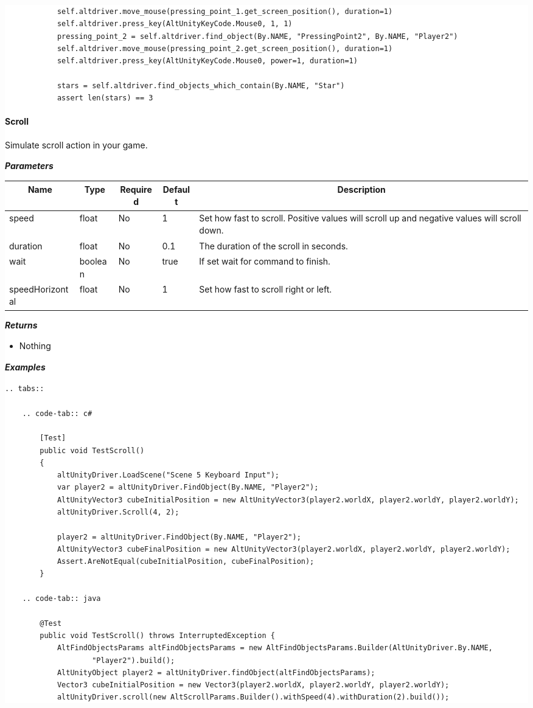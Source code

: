 ```eval_rst
            self.altdriver.move_mouse(pressing_point_1.get_screen_position(), duration=1)
            self.altdriver.press_key(AltUnityKeyCode.Mouse0, 1, 1)
            pressing_point_2 = self.altdriver.find_object(By.NAME, "PressingPoint2", By.NAME, "Player2")
            self.altdriver.move_mouse(pressing_point_2.get_screen_position(), duration=1)
            self.altdriver.press_key(AltUnityKeyCode.Mouse0, power=1, duration=1)

            stars = self.altdriver.find_objects_which_contain(By.NAME, "Star")
            assert len(stars) == 3

```

#### Scroll

Simulate scroll action in your game.

**_Parameters_**

| Name          | Type    | Required | Default | Description                                                                                  |
| ------------- | ------- | -------- | ------- | -------------------------------------------------------------------------------------------- |
| speed         | float   | No       | 1       | Set how fast to scroll. Positive values will scroll up and negative values will scroll down. |
| duration      | float   | No       | 0.1     | The duration of the scroll in seconds.                                                       |
| wait          | boolean | No       | true    | If set wait for command to finish.                                                           |
|speedHorizontal| float   | No       | 1       |Set how fast to scroll right or left.                                                         |

**_Returns_**

- Nothing

**_Examples_**

```eval_rst
.. tabs::

    .. code-tab:: c#

        [Test]
        public void TestScroll()
        {
            altUnityDriver.LoadScene("Scene 5 Keyboard Input");
            var player2 = altUnityDriver.FindObject(By.NAME, "Player2");
            AltUnityVector3 cubeInitialPosition = new AltUnityVector3(player2.worldX, player2.worldY, player2.worldY);
            altUnityDriver.Scroll(4, 2);

            player2 = altUnityDriver.FindObject(By.NAME, "Player2");
            AltUnityVector3 cubeFinalPosition = new AltUnityVector3(player2.worldX, player2.worldY, player2.worldY);
            Assert.AreNotEqual(cubeInitialPosition, cubeFinalPosition);
        }

    .. code-tab:: java

        @Test
        public void TestScroll() throws InterruptedException {
            AltFindObjectsParams altFindObjectsParams = new AltFindObjectsParams.Builder(AltUnityDriver.By.NAME,
                    "Player2").build();
            AltUnityObject player2 = altUnityDriver.findObject(altFindObjectsParams);
            Vector3 cubeInitialPosition = new Vector3(player2.worldX, player2.worldY, player2.worldY);
            altUnityDriver.scroll(new AltScrollParams.Builder().withSpeed(4).withDuration(2).build());

```